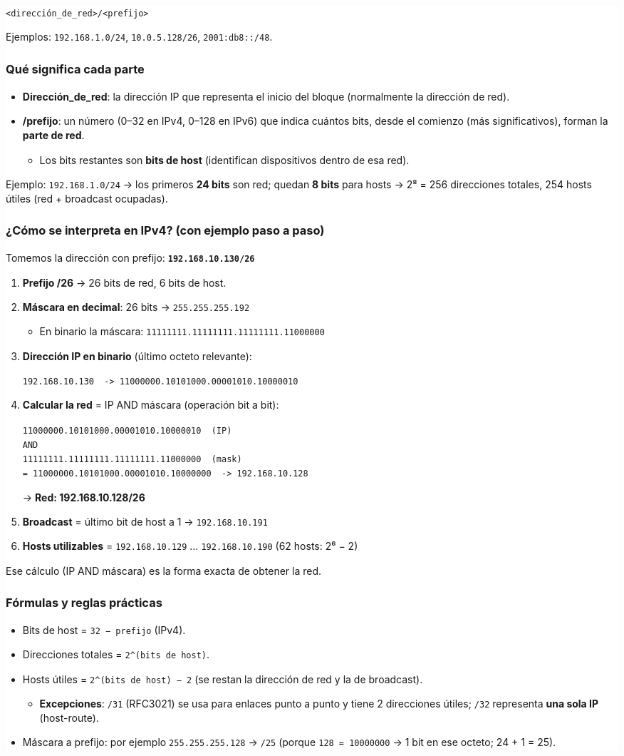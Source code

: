 ```
<dirección_de_red>/<prefijo>
```

Ejemplos: `192.168.1.0/24`, `10.0.5.128/26`, `2001:db8::/48`.

### Qué significa cada parte

- **Dirección_de_red**: la dirección IP que representa el inicio del bloque (normalmente la dirección de red).
- **/prefijo**: un número (0–32 en IPv4, 0–128 en IPv6) que indica cuántos bits, desde el comienzo (más significativos), forman la **parte de red**.

  - Los bits restantes son **bits de host** (identifican dispositivos dentro de esa red).

Ejemplo: `192.168.1.0/24` → los primeros **24 bits** son red; quedan **8 bits** para hosts → 2⁸ = 256 direcciones totales, 254 hosts útiles (red + broadcast ocupadas).

### ¿Cómo se interpreta en IPv4? (con ejemplo paso a paso)

Tomemos la dirección con prefijo: **`192.168.10.130/26`**

1. **Prefijo /26** → 26 bits de red, 6 bits de host.
2. **Máscara en decimal**: 26 bits → `255.255.255.192`

   - En binario la máscara: `11111111.11111111.11111111.11000000`

3. **Dirección IP en binario** (último octeto relevante):

   ```
   192.168.10.130  -> 11000000.10101000.00001010.10000010
   ```

4. **Calcular la red** = IP AND máscara (operación bit a bit):

   ```
   11000000.10101000.00001010.10000010  (IP)
   AND
   11111111.11111111.11111111.11000000  (mask)
   = 11000000.10101000.00001010.10000000  -> 192.168.10.128
   ```

   → **Red: 192.168.10.128/26**

5. **Broadcast** = último bit de host a 1 → `192.168.10.191`
6. **Hosts utilizables** = `192.168.10.129` … `192.168.10.190` (62 hosts: 2⁶ − 2)

Ese cálculo (IP AND máscara) es la forma exacta de obtener la red.

### Fórmulas y reglas prácticas

- Bits de host = `32 − prefijo` (IPv4).
- Direcciones totales = `2^(bits de host)`.
- Hosts útiles = `2^(bits de host) − 2` (se restan la dirección de red y la de broadcast).

  - **Excepciones**: `/31` (RFC3021) se usa para enlaces punto a punto y tiene 2 direcciones útiles; `/32` representa **una sola IP** (host-route).

- Máscara a prefijo: por ejemplo `255.255.255.128` → `/25` (porque `128 = 10000000` → 1 bit en ese octeto; 24 + 1 = 25).
